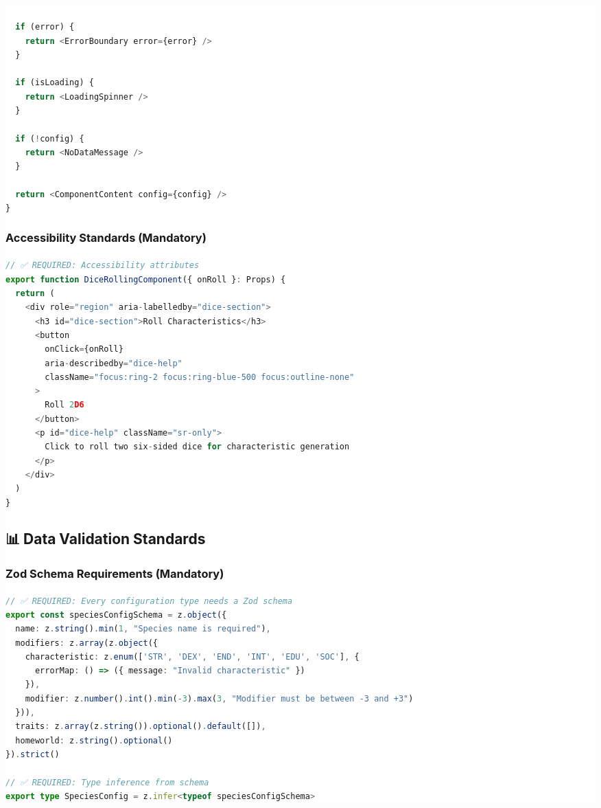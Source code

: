 ```typescript

  if (error) {
    return <ErrorBoundary error={error} />
  }

  if (isLoading) {
    return <LoadingSpinner />
  }

  if (!config) {
    return <NoDataMessage />
  }

  return <ComponentContent config={config} />
}
```

### Accessibility Standards (Mandatory)
```typescript
// ✅ REQUIRED: Accessibility attributes
export function DiceRollingComponent({ onRoll }: Props) {
  return (
    <div role="region" aria-labelledby="dice-section">
      <h3 id="dice-section">Roll Characteristics</h3>
      <button
        onClick={onRoll}
        aria-describedby="dice-help"
        className="focus:ring-2 focus:ring-blue-500 focus:outline-none"
      >
        Roll 2D6
      </button>
      <p id="dice-help" className="sr-only">
        Click to roll two six-sided dice for characteristic generation
      </p>
    </div>
  )
}
```

## 📊 Data Validation Standards

### Zod Schema Requirements (Mandatory)
```typescript
// ✅ REQUIRED: Every configuration type needs a Zod schema
export const speciesConfigSchema = z.object({
  name: z.string().min(1, "Species name is required"),
  modifiers: z.array(z.object({
    characteristic: z.enum(['STR', 'DEX', 'END', 'INT', 'EDU', 'SOC'], {
      errorMap: () => ({ message: "Invalid characteristic" })
    }),
    modifier: z.number().int().min(-3).max(3, "Modifier must be between -3 and +3")
  })),
  traits: z.array(z.string()).optional().default([]),
  homeworld: z.string().optional()
}).strict()

// ✅ REQUIRED: Type inference from schema
export type SpeciesConfig = z.infer<typeof speciesConfigSchema>
```
